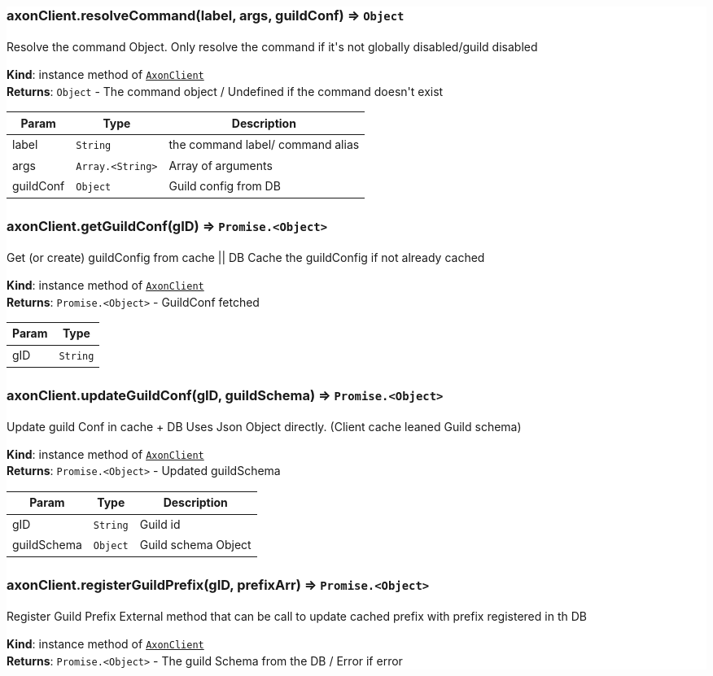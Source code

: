 ### axonClient.resolveCommand(label, args, guildConf) ⇒ <code>Object</code>
Resolve the command Object. Only resolve the command if it's not globally disabled/guild disabled

**Kind**: instance method of [<code>AxonClient</code>](#AxonClient)  
**Returns**: <code>Object</code> - The command object / Undefined if the command doesn't exist  

| Param | Type | Description |
| --- | --- | --- |
| label | <code>String</code> | the command label/ command alias |
| args | <code>Array.&lt;String&gt;</code> | Array of arguments |
| guildConf | <code>Object</code> | Guild config from DB |

<a name="AxonClient+getGuildConf"></a>

### axonClient.getGuildConf(gID) ⇒ <code>Promise.&lt;Object&gt;</code>
Get (or create) guildConfig from cache || DB
Cache the guildConfig if not already cached

**Kind**: instance method of [<code>AxonClient</code>](#AxonClient)  
**Returns**: <code>Promise.&lt;Object&gt;</code> - GuildConf fetched  

| Param | Type |
| --- | --- |
| gID | <code>String</code> | 

<a name="AxonClient+updateGuildConf"></a>

### axonClient.updateGuildConf(gID, guildSchema) ⇒ <code>Promise.&lt;Object&gt;</code>
Update guild Conf in cache + DB
Uses Json Object directly. (Client cache leaned Guild schema)

**Kind**: instance method of [<code>AxonClient</code>](#AxonClient)  
**Returns**: <code>Promise.&lt;Object&gt;</code> - Updated guildSchema  

| Param | Type | Description |
| --- | --- | --- |
| gID | <code>String</code> | Guild id |
| guildSchema | <code>Object</code> | Guild schema Object |

<a name="AxonClient+registerGuildPrefix"></a>

### axonClient.registerGuildPrefix(gID, prefixArr) ⇒ <code>Promise.&lt;Object&gt;</code>
Register Guild Prefix
External method that can be call to update cached prefix with prefix registered in th DB

**Kind**: instance method of [<code>AxonClient</code>](#AxonClient)  
**Returns**: <code>Promise.&lt;Object&gt;</code> - The guild Schema from the DB / Error if error  
